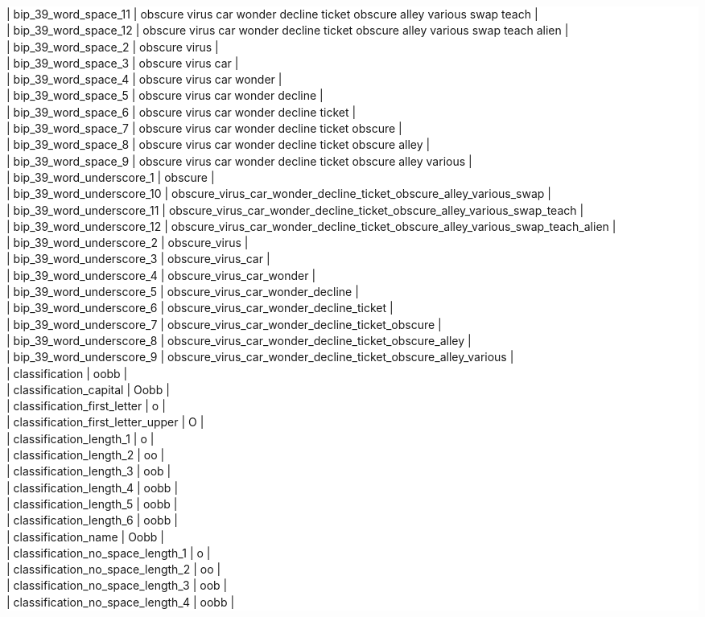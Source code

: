 | bip_39_word_space_11 | obscure virus car wonder decline ticket obscure alley various swap teach |  
| bip_39_word_space_12 | obscure virus car wonder decline ticket obscure alley various swap teach alien |  
| bip_39_word_space_2 | obscure virus |  
| bip_39_word_space_3 | obscure virus car |  
| bip_39_word_space_4 | obscure virus car wonder |  
| bip_39_word_space_5 | obscure virus car wonder decline |  
| bip_39_word_space_6 | obscure virus car wonder decline ticket |  
| bip_39_word_space_7 | obscure virus car wonder decline ticket obscure |  
| bip_39_word_space_8 | obscure virus car wonder decline ticket obscure alley |  
| bip_39_word_space_9 | obscure virus car wonder decline ticket obscure alley various |  
| bip_39_word_underscore_1 | obscure |  
| bip_39_word_underscore_10 | obscure_virus_car_wonder_decline_ticket_obscure_alley_various_swap |  
| bip_39_word_underscore_11 | obscure_virus_car_wonder_decline_ticket_obscure_alley_various_swap_teach |  
| bip_39_word_underscore_12 | obscure_virus_car_wonder_decline_ticket_obscure_alley_various_swap_teach_alien |  
| bip_39_word_underscore_2 | obscure_virus |  
| bip_39_word_underscore_3 | obscure_virus_car |  
| bip_39_word_underscore_4 | obscure_virus_car_wonder |  
| bip_39_word_underscore_5 | obscure_virus_car_wonder_decline |  
| bip_39_word_underscore_6 | obscure_virus_car_wonder_decline_ticket |  
| bip_39_word_underscore_7 | obscure_virus_car_wonder_decline_ticket_obscure |  
| bip_39_word_underscore_8 | obscure_virus_car_wonder_decline_ticket_obscure_alley |  
| bip_39_word_underscore_9 | obscure_virus_car_wonder_decline_ticket_obscure_alley_various |  
| classification | oobb |  
| classification_capital | Oobb |  
| classification_first_letter | o |  
| classification_first_letter_upper | O |  
| classification_length_1 | o |  
| classification_length_2 | oo |  
| classification_length_3 | oob |  
| classification_length_4 | oobb |  
| classification_length_5 | oobb |  
| classification_length_6 | oobb |  
| classification_name | Oobb |  
| classification_no_space_length_1 | o |  
| classification_no_space_length_2 | oo |  
| classification_no_space_length_3 | oob |  
| classification_no_space_length_4 | oobb |  